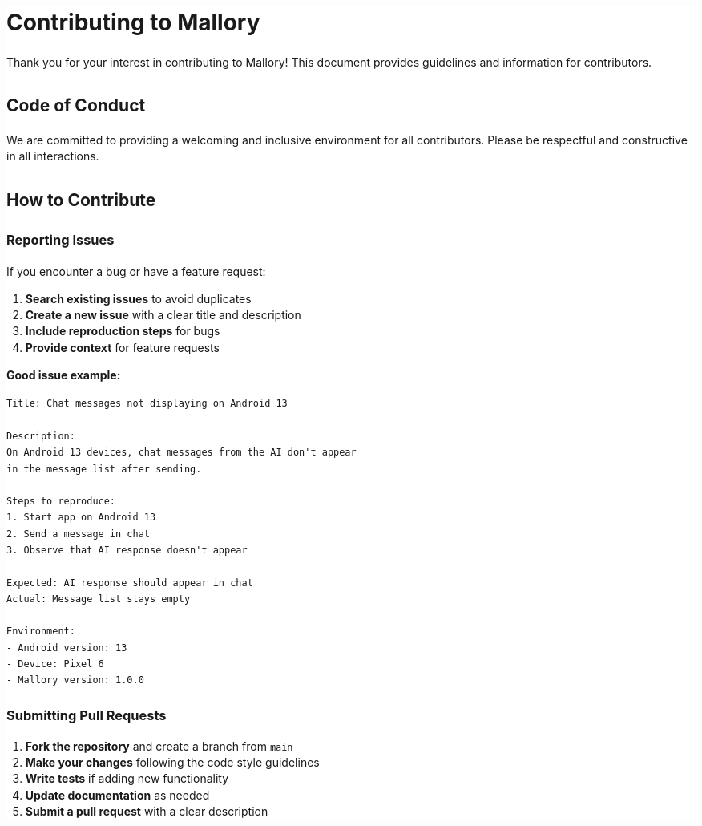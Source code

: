 # Contributing to Mallory

Thank you for your interest in contributing to Mallory! This document provides guidelines and information for contributors.

## Code of Conduct

We are committed to providing a welcoming and inclusive environment for all contributors. Please be respectful and constructive in all interactions.

## How to Contribute

### Reporting Issues

If you encounter a bug or have a feature request:

1. **Search existing issues** to avoid duplicates
2. **Create a new issue** with a clear title and description
3. **Include reproduction steps** for bugs
4. **Provide context** for feature requests

**Good issue example:**
```
Title: Chat messages not displaying on Android 13

Description:
On Android 13 devices, chat messages from the AI don't appear
in the message list after sending.

Steps to reproduce:
1. Start app on Android 13
2. Send a message in chat
3. Observe that AI response doesn't appear

Expected: AI response should appear in chat
Actual: Message list stays empty

Environment:
- Android version: 13
- Device: Pixel 6
- Mallory version: 1.0.0
```

### Submitting Pull Requests

1. **Fork the repository** and create a branch from `main`
2. **Make your changes** following the code style guidelines
3. **Write tests** if adding new functionality
4. **Update documentation** as needed
5. **Submit a pull request** with a clear description

